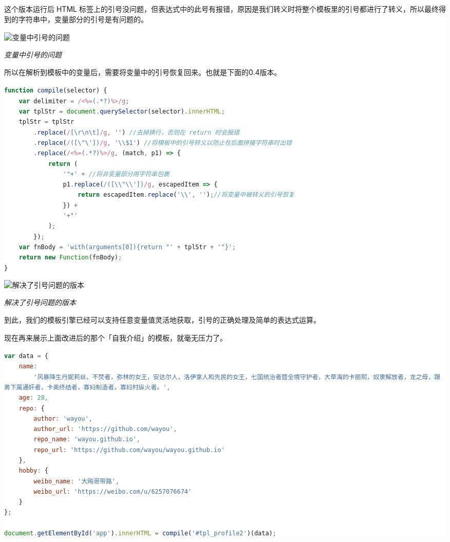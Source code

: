 这个版本运行后 HTML 标签上的引号没问题，但表达式中的此号有报错，原因是我们转义时将整个模板里的引号都进行了转义，所以最终得到的字符串中，变量部分的引号是有问题的。

![变量中引号的问题](https://raw.githubusercontent.com/wayou/wayou.github.io/master/js-template-engine/screenshots/4.png)

_变量中引号的问题_

所以在解析到模板中的变量后，需要将变量中的引号恢复回来。也就是下面的0.4版本。

```js
function compile(selector) {
    var delimiter = /<%=(.*?)%>/g;
    var tplStr = document.querySelector(selector).innerHTML;
    tplStr = tplStr
        .replace(/[\r\n\t]/g, '') //去掉换行，否则在 return 时会报错
        .replace(/([\"\'])/g, '\\$1') //将模板中的引号转义以防止在后面拼接字符串时出错
        .replace(/<%=(.*?)%>/g, (match, p1) => {
            return (
                '"+' + //将非变量部分用字符串包裹
                p1.replace(/([\\"\\'])/g, escapedItem => {
                    return escapedItem.replace('\\', '');//将变量中被转义的引号恢复
                }) +
                '+"'
            );
        });
    var fnBody = 'with(arguments[0]){return "' + tplStr + '"}';
    return new Function(fnBody);
}
```

![解决了引号问题的版本](https://raw.githubusercontent.com/wayou/wayou.github.io/master/js-template-engine/screenshots/5.png)

_解决了引号问题的版本_

到此，我们的模板引擎已经可以支持任意变量值灵活地获取，引号的正确处理及简单的表达式运算。

现在再来展示上面改进后的那个「自我介绍」的模板，就毫无压力了。

```js
var data = {
    name:
        '风暴降生丹妮莉丝，不焚者，弥林的女王，安达尔人，洛伊拿人和先民的女王，七国统治者暨全境守护者，大草海的卡丽熙，奴隶解放者，龙之母，跟男下属通奸者，卡奥终结者，寡妇制造者，寡妇村纵火者。',
    age: 28,
    repo: {
        author: 'wayou',
        author_url: 'https://github.com/wayou',
        repo_name: 'wayou.github.io',
        repo_url: 'https://github.com/wayou/wayou.github.io'
    },
    hobby: {
        weibo_name: '大飚哥带路',
        weibo_url: 'https://weibo.com/u/6257076674'
    }
};

document.getElementById('app').innerHTML = compile('#tpl_profile2')(data);
```
